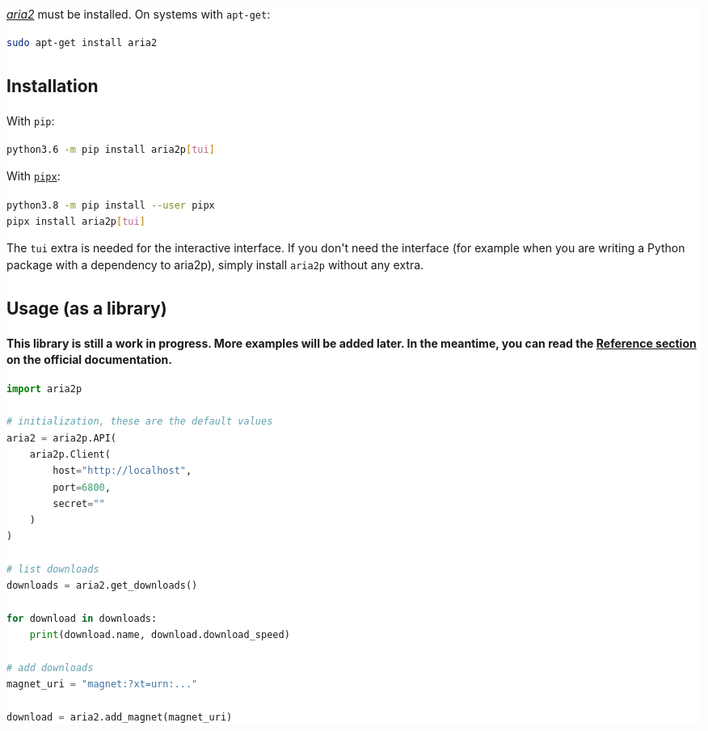 [*aria2*][1] must be installed. On systems with `apt-get`:

```bash
sudo apt-get install aria2
```

[1]: https://github.com/aria2/aria2
[2]: https://en.wikipedia.org/wiki/Remote_procedure_call

## Installation

With `pip`:

```bash
python3.6 -m pip install aria2p[tui]
```

With [`pipx`](https://github.com/pipxproject/pipx):

```bash
python3.8 -m pip install --user pipx
pipx install aria2p[tui]
```

The `tui` extra is needed for the interactive interface. If you don't need the interface (for example when you are
writing a Python package with a dependency to aria2p), simply install `aria2p` without any extra.

## Usage (as a library)

**This library is still a work in progress. More examples will be added later.
In the meantime, you can read the [Reference section](https://aria2p.readthedocs.io/en/latest/reference.html) on the official documentation.**

```python
import aria2p

# initialization, these are the default values
aria2 = aria2p.API(
    aria2p.Client(
        host="http://localhost",
        port=6800,
        secret=""
    )
)

# list downloads
downloads = aria2.get_downloads()

for download in downloads:
    print(download.name, download.download_speed)

# add downloads
magnet_uri = "magnet:?xt=urn:..."

download = aria2.add_magnet(magnet_uri)
```


[conf doc]: https://aria2p.readthedocs.io/en/latest/configuration.html